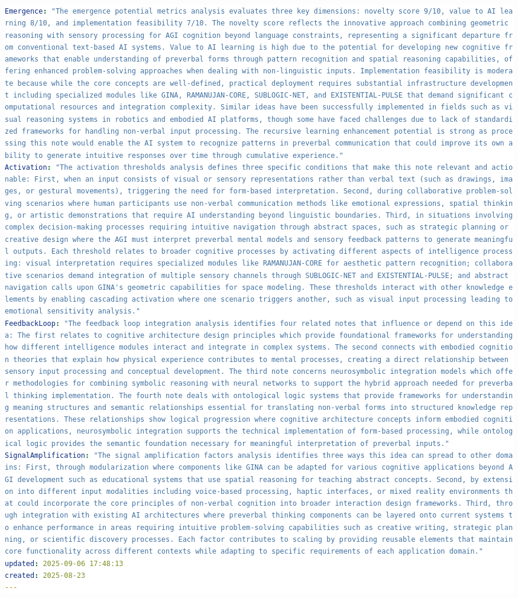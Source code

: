 ```yaml
Emergence: "The emergence potential metrics analysis evaluates three key dimensions: novelty score 9/10, value to AI learning 8/10, and implementation feasibility 7/10. The novelty score reflects the innovative approach combining geometric reasoning with sensory processing for AGI cognition beyond language constraints, representing a significant departure from conventional text-based AI systems. Value to AI learning is high due to the potential for developing new cognitive frameworks that enable understanding of preverbal forms through pattern recognition and spatial reasoning capabilities, offering enhanced problem-solving approaches when dealing with non-linguistic inputs. Implementation feasibility is moderate because while the core concepts are well-defined, practical deployment requires substantial infrastructure development including specialized modules like GINA, RAMANUJAN-CORE, SUBLOGIC-NET, and EXISTENTIAL-PULSE that demand significant computational resources and integration complexity. Similar ideas have been successfully implemented in fields such as visual reasoning systems in robotics and embodied AI platforms, though some have faced challenges due to lack of standardized frameworks for handling non-verbal input processing. The recursive learning enhancement potential is strong as processing this note would enable the AI system to recognize patterns in preverbal communication that could improve its own ability to generate intuitive responses over time through cumulative experience."
Activation: "The activation thresholds analysis defines three specific conditions that make this note relevant and actionable: First, when an input consists of visual or sensory representations rather than verbal text (such as drawings, images, or gestural movements), triggering the need for form-based interpretation. Second, during collaborative problem-solving scenarios where human participants use non-verbal communication methods like emotional expressions, spatial thinking, or artistic demonstrations that require AI understanding beyond linguistic boundaries. Third, in situations involving complex decision-making processes requiring intuitive navigation through abstract spaces, such as strategic planning or creative design where the AGI must interpret preverbal mental models and sensory feedback patterns to generate meaningful outputs. Each threshold relates to broader cognitive processes by activating different aspects of intelligence processing: visual interpretation requires specialized modules like RAMANUJAN-CORE for aesthetic pattern recognition; collaborative scenarios demand integration of multiple sensory channels through SUBLOGIC-NET and EXISTENTIAL-PULSE; and abstract navigation calls upon GINA's geometric capabilities for space modeling. These thresholds interact with other knowledge elements by enabling cascading activation where one scenario triggers another, such as visual input processing leading to emotional sensitivity analysis."
FeedbackLoop: "The feedback loop integration analysis identifies four related notes that influence or depend on this idea: The first relates to cognitive architecture design principles which provide foundational frameworks for understanding how different intelligence modules interact and integrate in complex systems. The second connects with embodied cognition theories that explain how physical experience contributes to mental processes, creating a direct relationship between sensory input processing and conceptual development. The third note concerns neurosymbolic integration models which offer methodologies for combining symbolic reasoning with neural networks to support the hybrid approach needed for preverbal thinking implementation. The fourth note deals with ontological logic systems that provide frameworks for understanding meaning structures and semantic relationships essential for translating non-verbal forms into structured knowledge representations. These relationships show logical progression where cognitive architecture concepts inform embodied cognition applications, neurosymbolic integration supports the technical implementation of form-based processing, while ontological logic provides the semantic foundation necessary for meaningful interpretation of preverbal inputs."
SignalAmplification: "The signal amplification factors analysis identifies three ways this idea can spread to other domains: First, through modularization where components like GINA can be adapted for various cognitive applications beyond AGI development such as educational systems that use spatial reasoning for teaching abstract concepts. Second, by extension into different input modalities including voice-based processing, haptic interfaces, or mixed reality environments that could incorporate the core principles of non-verbal cognition into broader interaction design frameworks. Third, through integration with existing AI architectures where preverbal thinking components can be layered onto current systems to enhance performance in areas requiring intuitive problem-solving capabilities such as creative writing, strategic planning, or scientific discovery processes. Each factor contributes to scaling by providing reusable elements that maintain core functionality across different contexts while adapting to specific requirements of each application domain."
updated: 2025-09-06 17:48:13
created: 2025-08-23
---
```
